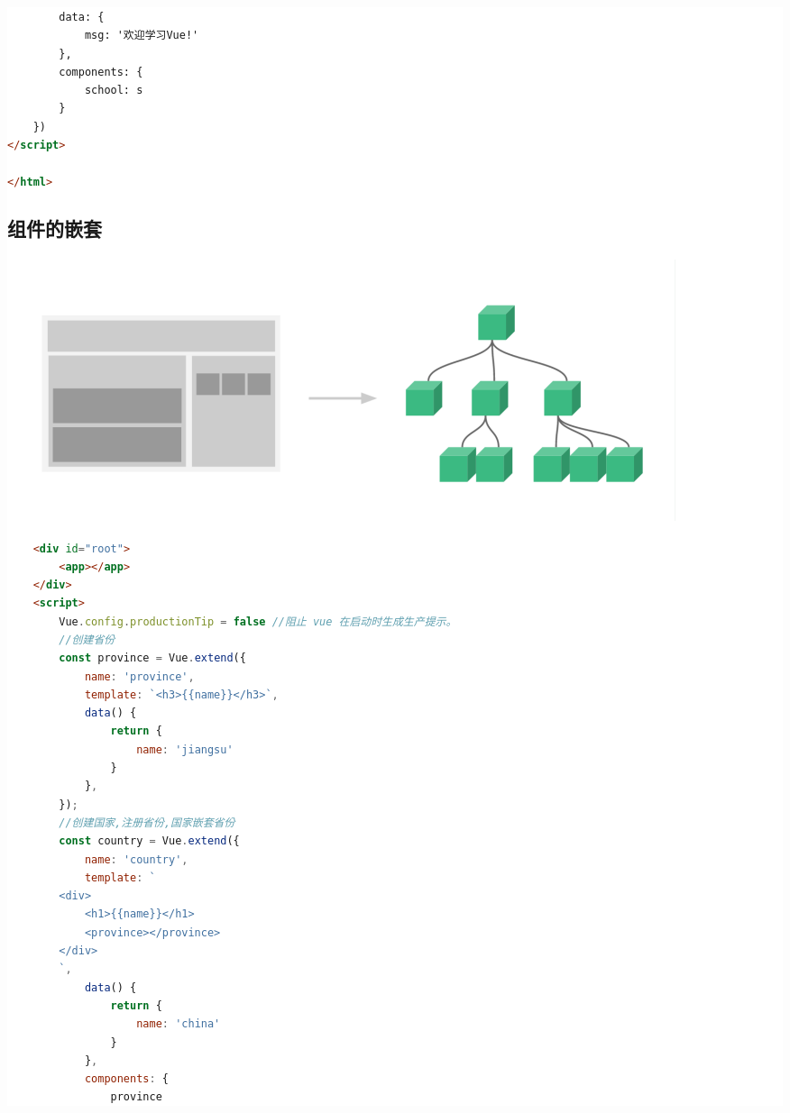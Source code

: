 ```html
        data: {
            msg: '欢迎学习Vue!'
        },
        components: {
            school: s
        }
    })
</script>

</html>
```

## 组件的嵌套

![image-20230202103816195](assets/image-20230202103816195.png)

```html
    <div id="root">
        <app></app>
    </div>
    <script>
        Vue.config.productionTip = false //阻止 vue 在启动时生成生产提示。
        //创建省份
        const province = Vue.extend({
            name: 'province',
            template: `<h3>{{name}}</h3>`,
            data() {
                return {
                    name: 'jiangsu'
                }
            },
        });
        //创建国家,注册省份,国家嵌套省份
        const country = Vue.extend({
            name: 'country',
            template: `
        <div>
            <h1>{{name}}</h1>
            <province></province>
        </div>
        `,
            data() {
                return {
                    name: 'china'
                }
            },
            components: {
                province
```